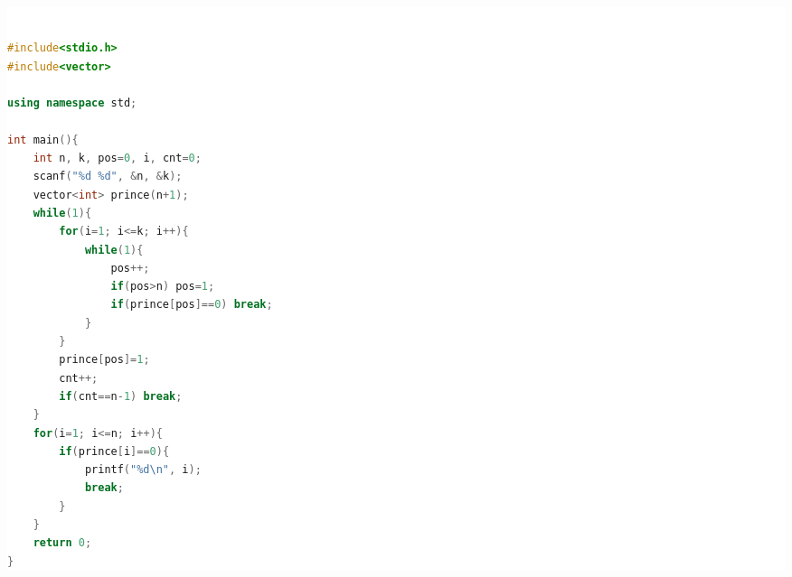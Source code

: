 
 ​    
```c++
#include<stdio.h>
#include<vector>

using namespace std;

int main(){
	int n, k, pos=0, i, cnt=0;
	scanf("%d %d", &n, &k);
	vector<int> prince(n+1);
	while(1){
		for(i=1; i<=k; i++){
			while(1){
				pos++;
				if(pos>n) pos=1;
				if(prince[pos]==0) break;
			}
		}
		prince[pos]=1;
		cnt++;
		if(cnt==n-1) break;
	}
	for(i=1; i<=n; i++){
		if(prince[i]==0){
			printf("%d\n", i);
			break;
		}
	}
	return 0;
}
```